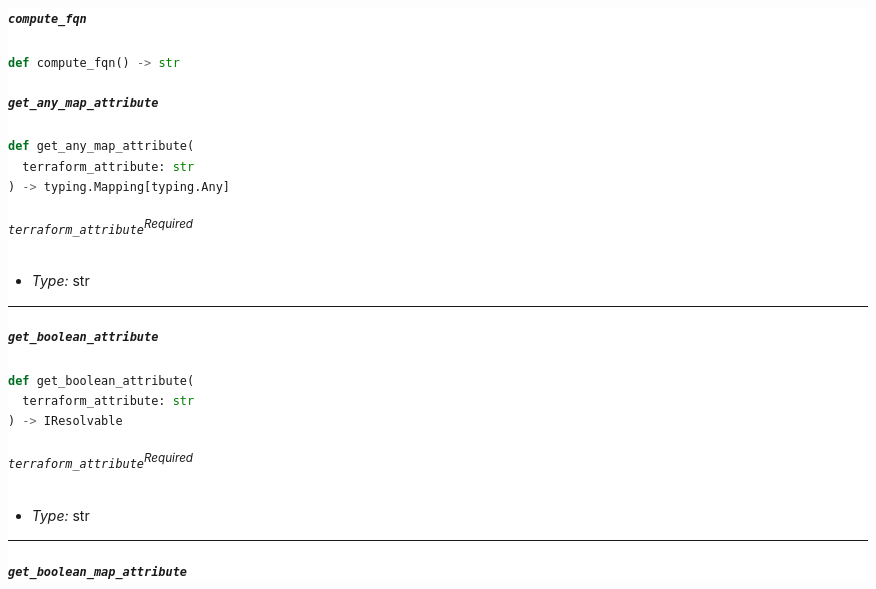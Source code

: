 
##### `compute_fqn` <a name="compute_fqn" id="@cdktf/provider-azurerm.dataProtectionBackupInstancePostgresql.DataProtectionBackupInstancePostgresqlTimeoutsOutputReference.computeFqn"></a>

```python
def compute_fqn() -> str
```

##### `get_any_map_attribute` <a name="get_any_map_attribute" id="@cdktf/provider-azurerm.dataProtectionBackupInstancePostgresql.DataProtectionBackupInstancePostgresqlTimeoutsOutputReference.getAnyMapAttribute"></a>

```python
def get_any_map_attribute(
  terraform_attribute: str
) -> typing.Mapping[typing.Any]
```

###### `terraform_attribute`<sup>Required</sup> <a name="terraform_attribute" id="@cdktf/provider-azurerm.dataProtectionBackupInstancePostgresql.DataProtectionBackupInstancePostgresqlTimeoutsOutputReference.getAnyMapAttribute.parameter.terraformAttribute"></a>

- *Type:* str

---

##### `get_boolean_attribute` <a name="get_boolean_attribute" id="@cdktf/provider-azurerm.dataProtectionBackupInstancePostgresql.DataProtectionBackupInstancePostgresqlTimeoutsOutputReference.getBooleanAttribute"></a>

```python
def get_boolean_attribute(
  terraform_attribute: str
) -> IResolvable
```

###### `terraform_attribute`<sup>Required</sup> <a name="terraform_attribute" id="@cdktf/provider-azurerm.dataProtectionBackupInstancePostgresql.DataProtectionBackupInstancePostgresqlTimeoutsOutputReference.getBooleanAttribute.parameter.terraformAttribute"></a>

- *Type:* str

---

##### `get_boolean_map_attribute` <a name="get_boolean_map_attribute" id="@cdktf/provider-azurerm.dataProtectionBackupInstancePostgresql.DataProtectionBackupInstancePostgresqlTimeoutsOutputReference.getBooleanMapAttribute"></a>
